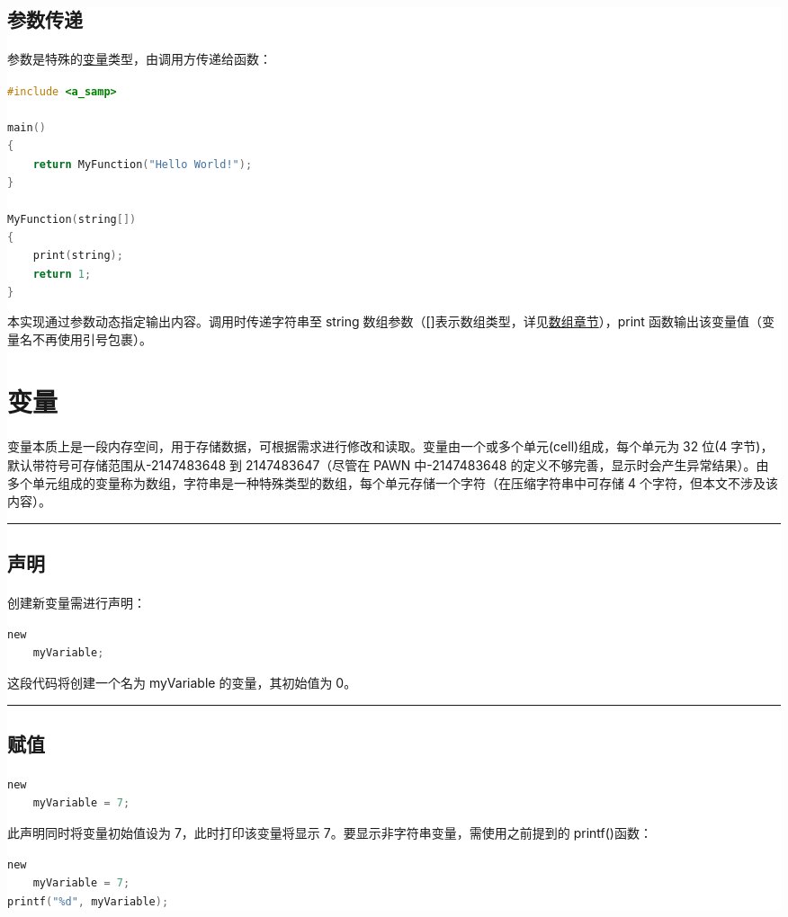 
## 参数传递

参数是特殊的[变量](#variables)类型，由调用方传递给函数：

```c
#include <a_samp>

main()
{
    return MyFunction("Hello World!");
}

MyFunction(string[])
{
    print(string);
    return 1;
}
```

本实现通过参数动态指定输出内容。调用时传递字符串至 string 数组参数（[]表示数组类型，详见[数组章节](#arrays)），print 函数输出该变量值（变量名不再使用引号包裹）。

# 变量

变量本质上是一段内存空间，用于存储数据，可根据需求进行修改和读取。变量由一个或多个单元(cell)组成，每个单元为 32 位(4 字节)，默认带符号可存储范围从-2147483648 到 2147483647（尽管在 PAWN 中-2147483648 的定义不够完善，显示时会产生异常结果）。由多个单元组成的变量称为数组，字符串是一种特殊类型的数组，每个单元存储一个字符（在压缩字符串中可存储 4 个字符，但本文不涉及该内容）。

---

## 声明

创建新变量需进行声明：

```c
new
    myVariable;
```

这段代码将创建一个名为 myVariable 的变量，其初始值为 0。

---

## 赋值

```c
new
    myVariable = 7;
```

此声明同时将变量初始值设为 7，此时打印该变量将显示 7。要显示非字符串变量，需使用之前提到的 printf()函数：

```c
new
    myVariable = 7;
printf("%d", myVariable);
```
